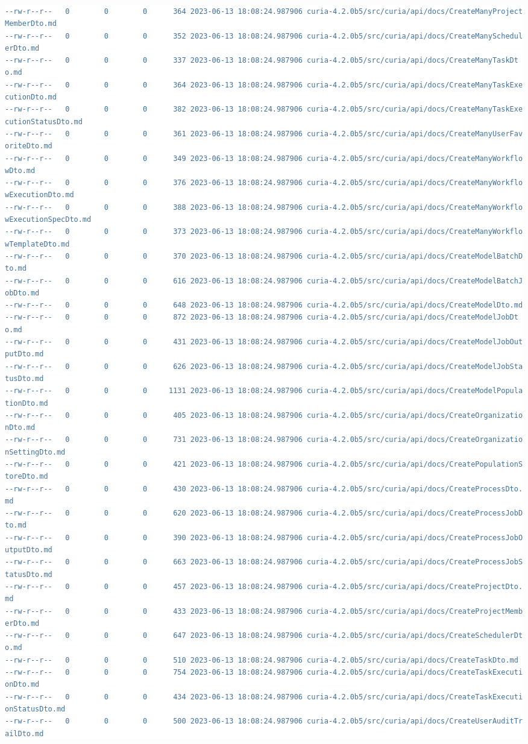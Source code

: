 ```diff
--rw-r--r--   0        0        0      364 2023-06-13 18:08:24.987906 curia-4.2.0b5/src/curia/api/docs/CreateManyProjectMemberDto.md
--rw-r--r--   0        0        0      352 2023-06-13 18:08:24.987906 curia-4.2.0b5/src/curia/api/docs/CreateManySchedulerDto.md
--rw-r--r--   0        0        0      337 2023-06-13 18:08:24.987906 curia-4.2.0b5/src/curia/api/docs/CreateManyTaskDto.md
--rw-r--r--   0        0        0      364 2023-06-13 18:08:24.987906 curia-4.2.0b5/src/curia/api/docs/CreateManyTaskExecutionDto.md
--rw-r--r--   0        0        0      382 2023-06-13 18:08:24.987906 curia-4.2.0b5/src/curia/api/docs/CreateManyTaskExecutionStatusDto.md
--rw-r--r--   0        0        0      361 2023-06-13 18:08:24.987906 curia-4.2.0b5/src/curia/api/docs/CreateManyUserFavoriteDto.md
--rw-r--r--   0        0        0      349 2023-06-13 18:08:24.987906 curia-4.2.0b5/src/curia/api/docs/CreateManyWorkflowDto.md
--rw-r--r--   0        0        0      376 2023-06-13 18:08:24.987906 curia-4.2.0b5/src/curia/api/docs/CreateManyWorkflowExecutionDto.md
--rw-r--r--   0        0        0      388 2023-06-13 18:08:24.987906 curia-4.2.0b5/src/curia/api/docs/CreateManyWorkflowExecutionSpecDto.md
--rw-r--r--   0        0        0      373 2023-06-13 18:08:24.987906 curia-4.2.0b5/src/curia/api/docs/CreateManyWorkflowTemplateDto.md
--rw-r--r--   0        0        0      370 2023-06-13 18:08:24.987906 curia-4.2.0b5/src/curia/api/docs/CreateModelBatchDto.md
--rw-r--r--   0        0        0      616 2023-06-13 18:08:24.987906 curia-4.2.0b5/src/curia/api/docs/CreateModelBatchJobDto.md
--rw-r--r--   0        0        0      648 2023-06-13 18:08:24.987906 curia-4.2.0b5/src/curia/api/docs/CreateModelDto.md
--rw-r--r--   0        0        0      872 2023-06-13 18:08:24.987906 curia-4.2.0b5/src/curia/api/docs/CreateModelJobDto.md
--rw-r--r--   0        0        0      431 2023-06-13 18:08:24.987906 curia-4.2.0b5/src/curia/api/docs/CreateModelJobOutputDto.md
--rw-r--r--   0        0        0      626 2023-06-13 18:08:24.987906 curia-4.2.0b5/src/curia/api/docs/CreateModelJobStatusDto.md
--rw-r--r--   0        0        0     1131 2023-06-13 18:08:24.987906 curia-4.2.0b5/src/curia/api/docs/CreateModelPopulationDto.md
--rw-r--r--   0        0        0      405 2023-06-13 18:08:24.987906 curia-4.2.0b5/src/curia/api/docs/CreateOrganizationDto.md
--rw-r--r--   0        0        0      731 2023-06-13 18:08:24.987906 curia-4.2.0b5/src/curia/api/docs/CreateOrganizationSettingDto.md
--rw-r--r--   0        0        0      421 2023-06-13 18:08:24.987906 curia-4.2.0b5/src/curia/api/docs/CreatePopulationStoreDto.md
--rw-r--r--   0        0        0      430 2023-06-13 18:08:24.987906 curia-4.2.0b5/src/curia/api/docs/CreateProcessDto.md
--rw-r--r--   0        0        0      620 2023-06-13 18:08:24.987906 curia-4.2.0b5/src/curia/api/docs/CreateProcessJobDto.md
--rw-r--r--   0        0        0      390 2023-06-13 18:08:24.987906 curia-4.2.0b5/src/curia/api/docs/CreateProcessJobOutputDto.md
--rw-r--r--   0        0        0      663 2023-06-13 18:08:24.987906 curia-4.2.0b5/src/curia/api/docs/CreateProcessJobStatusDto.md
--rw-r--r--   0        0        0      457 2023-06-13 18:08:24.987906 curia-4.2.0b5/src/curia/api/docs/CreateProjectDto.md
--rw-r--r--   0        0        0      433 2023-06-13 18:08:24.987906 curia-4.2.0b5/src/curia/api/docs/CreateProjectMemberDto.md
--rw-r--r--   0        0        0      647 2023-06-13 18:08:24.987906 curia-4.2.0b5/src/curia/api/docs/CreateSchedulerDto.md
--rw-r--r--   0        0        0      510 2023-06-13 18:08:24.987906 curia-4.2.0b5/src/curia/api/docs/CreateTaskDto.md
--rw-r--r--   0        0        0      754 2023-06-13 18:08:24.987906 curia-4.2.0b5/src/curia/api/docs/CreateTaskExecutionDto.md
--rw-r--r--   0        0        0      434 2023-06-13 18:08:24.987906 curia-4.2.0b5/src/curia/api/docs/CreateTaskExecutionStatusDto.md
--rw-r--r--   0        0        0      500 2023-06-13 18:08:24.987906 curia-4.2.0b5/src/curia/api/docs/CreateUserAuditTrailDto.md
```